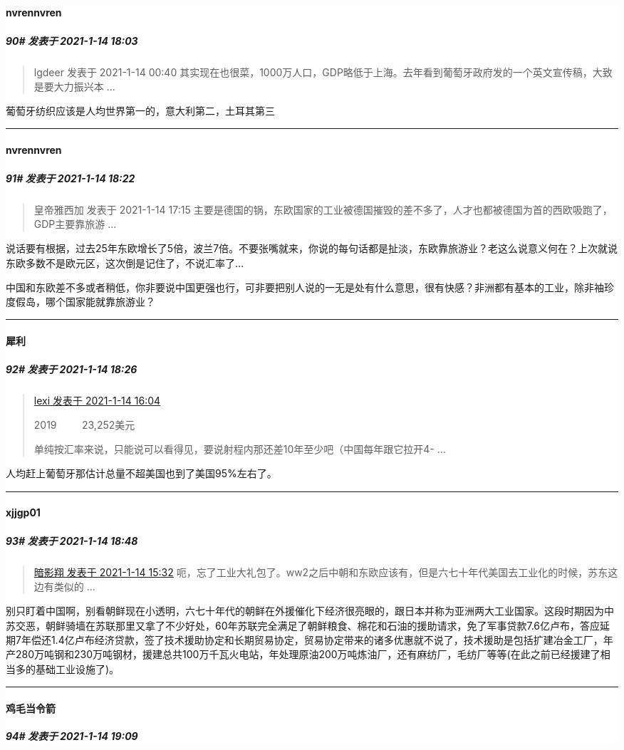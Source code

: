 ####  nvrennvren  
##### 90#       发表于 2021-1-14 18:03


<blockquote>lgdeer 发表于 2021-1-14 00:40
其实现在也很菜，1000万人口，GDP略低于上海。去年看到葡萄牙政府发的一个英文宣传稿，大致是要大力振兴本 ...</blockquote>
葡萄牙纺织应该是人均世界第一的，意大利第二，土耳其第三


-----

####  nvrennvren  
##### 91#       发表于 2021-1-14 18:22


<blockquote>皇帝雅西加 发表于 2021-1-14 17:15
主要是德国的锅，东欧国家的工业被德国摧毁的差不多了，人才也都被德国为首的西欧吸跑了，GDP主要靠旅游 ...</blockquote>
说话要有根据，过去25年东欧增长了5倍，波兰7倍。不要张嘴就来，你说的每句话都是扯淡，东欧靠旅游业？老这么说意义何在？上次就说东欧多数不是欧元区，这次倒是记住了，不说汇率了…

中国和东欧差不多或者稍低，你非要说中国更强也行，可非要把别人说的一无是处有什么意思，很有快感？非洲都有基本的工业，除非袖珍度假岛，哪个国家能就靠旅游业？


-----

####  犀利  
##### 92#       发表于 2021-1-14 18:26


<blockquote><a href="httphttps://bbs.saraba1st.com/2b/forum.php?mod=redirect&amp;goto=findpost&amp;pid=50033664&amp;ptid=1982696" target="_blank">lexi 发表于 2021-1-14 16:04</a>

2019         23,252美元


单纯按汇率来说，只能说可以看得见，要说射程内那还差10年至少吧（中国每年跟它拉开4- ...</blockquote>
人均赶上葡萄牙那估计总量不超美国也到了美国95%左右了。


-----

####  xjjgp01  
##### 93#       发表于 2021-1-14 18:48


<blockquote><a href="httphttps://bbs.saraba1st.com/2b/forum.php?mod=redirect&amp;goto=findpost&amp;pid=50033386&amp;ptid=1982696" target="_blank">暗影翔 发表于 2021-1-14 15:32</a>
呃，忘了工业大礼包了。ww2之后中朝和东欧应该有，但是六七十年代美国去工业化的时候，苏东这边有类似的 ...</blockquote>
别只盯着中国啊，别看朝鲜现在小透明，六七十年代的朝鲜在外援催化下经济很亮眼的，跟日本并称为亚洲两大工业国家。这段时期因为中苏交恶，朝鲜骑墙在苏联那里又拿了不少好处，60年苏联完全满足了朝鲜粮食、棉花和石油的援助请求，免了军事贷款7.6亿卢布，答应延期7年偿还1.4亿卢布经济贷款，签了技术援助协定和长期贸易协定，贸易协定带来的诸多优惠就不说了，技术援助是包括扩建冶金工厂，年产280万吨钢和230万吨钢材，援建总共100万千瓦火电站，年处理原油200万吨炼油厂，还有麻纺厂，毛纺厂等等(在此之前已经援建了相当多的基础工业设施了)。


-----

####  鸡毛当令箭  
##### 94#       发表于 2021-1-14 19:09

